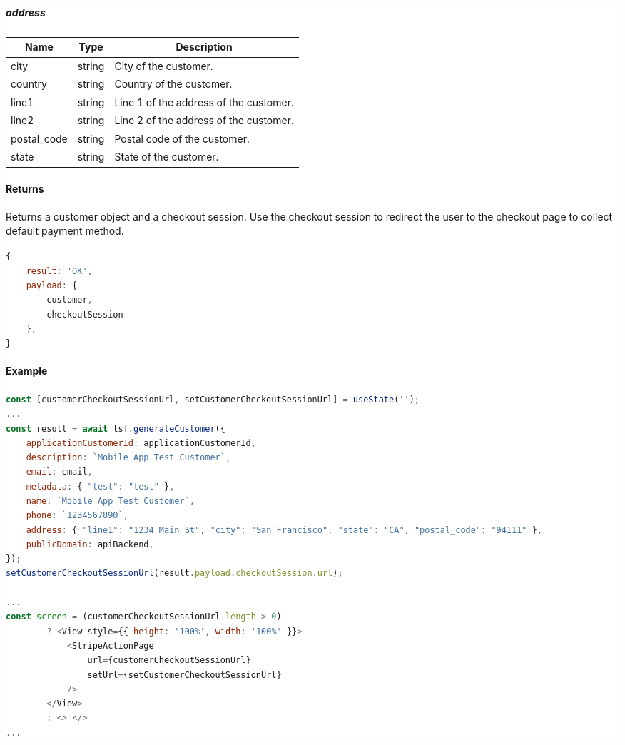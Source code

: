 ##### address

| Name | Type | Description |
| --- | --- | --- |
|city | string | City of the customer. |
|country | string | Country of the customer. |
|line1 | string | Line 1 of the address of the customer. |
|line2 | string | Line 2 of the address of the customer. |
|postal_code | string | Postal code of the customer. |
|state | string | State of the customer. |

#### Returns

Returns a customer object and a checkout session. Use the checkout session to redirect the user to the checkout page to collect default payment method.

```javascript
{
	result: 'OK',
	payload: {
		customer,
		checkoutSession
	},
}
```

#### Example

```javascript
const [customerCheckoutSessionUrl, setCustomerCheckoutSessionUrl] = useState('');
...
const result = await tsf.generateCustomer({
	applicationCustomerId: applicationCustomerId,
	description: `Mobile App Test Customer`,
	email: email,
	metadata: { "test": "test" },
	name: `Mobile App Test Customer`,
	phone: `1234567890`,
	address: { "line1": "1234 Main St", "city": "San Francisco", "state": "CA", "postal_code": "94111" },
	publicDomain: apiBackend,
});
setCustomerCheckoutSessionUrl(result.payload.checkoutSession.url);

...
const screen = (customerCheckoutSessionUrl.length > 0)
		? <View style={{ height: '100%', width: '100%' }}>
			<StripeActionPage
				url={customerCheckoutSessionUrl}
				setUrl={setCustomerCheckoutSessionUrl}
			/>
		</View>
		: <> </>
...
```
